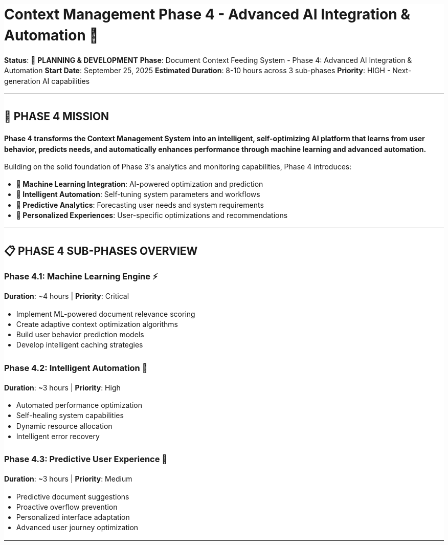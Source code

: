 # Context Management Phase 4 - Advanced AI Integration & Automation 🤖

**Status**: 🚀 **PLANNING & DEVELOPMENT**
**Phase**: Document Context Feeding System - Phase 4: Advanced AI Integration & Automation
**Start Date**: September 25, 2025
**Estimated Duration**: 8-10 hours across 3 sub-phases
**Priority**: HIGH - Next-generation AI capabilities

---

## 🎯 PHASE 4 MISSION

**Phase 4 transforms the Context Management System into an intelligent, self-optimizing AI platform that learns from user behavior, predicts needs, and automatically enhances performance through machine learning and advanced automation.**

Building on the solid foundation of Phase 3's analytics and monitoring capabilities, Phase 4 introduces:

- **🧠 Machine Learning Integration**: AI-powered optimization and prediction
- **🤖 Intelligent Automation**: Self-tuning system parameters and workflows
- **🔮 Predictive Analytics**: Forecasting user needs and system requirements
- **🎯 Personalized Experiences**: User-specific optimizations and recommendations

---

## 📋 PHASE 4 SUB-PHASES OVERVIEW

### **Phase 4.1: Machine Learning Engine** ⚡
**Duration**: ~4 hours | **Priority**: Critical
- Implement ML-powered document relevance scoring
- Create adaptive context optimization algorithms
- Build user behavior prediction models
- Develop intelligent caching strategies

### **Phase 4.2: Intelligent Automation** 🎯
**Duration**: ~3 hours | **Priority**: High
- Automated performance optimization
- Self-healing system capabilities
- Dynamic resource allocation
- Intelligent error recovery

### **Phase 4.3: Predictive User Experience** 🔮
**Duration**: ~3 hours | **Priority**: Medium
- Predictive document suggestions
- Proactive overflow prevention
- Personalized interface adaptation
- Advanced user journey optimization

---